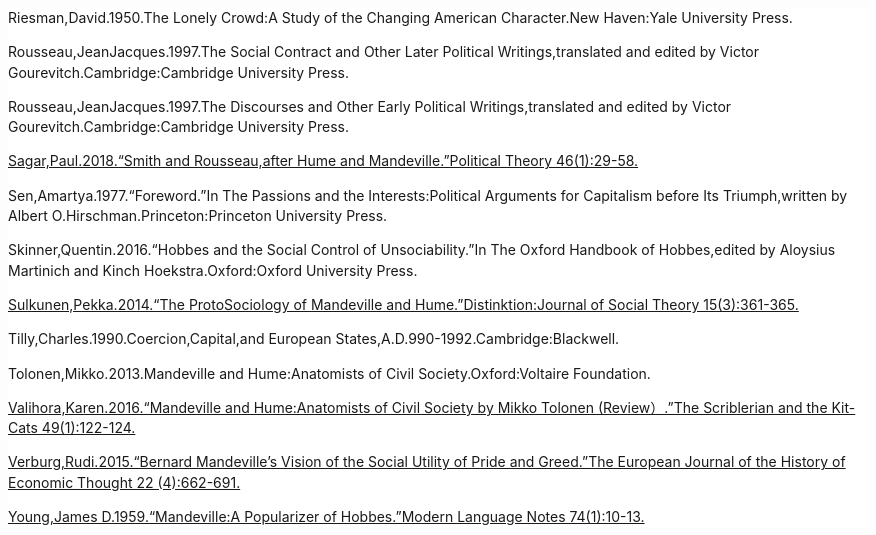Riesman,David.1950.The Lonely Crowd:A Study of the Changing American Character.New Haven:Yale University Press.

Rousseau,JeanJacques.1997.The Social Contract and Other Later Political Writings,translated and edited by Victor Gourevitch.Cambridge:Cambridge University Press.

Rousseau,JeanJacques.1997.The Discourses and Other Early Political Writings,translated and edited by Victor Gourevitch.Cambridge:Cambridge University Press.

[Sagar,Paul.2018.“Smith and Rousseau,after Hume and Mandeville.”Political Theory 46(1):29-58.](https://kns.cnki.net/kcms/detail/detail.aspx?dbcode=SJIX&filename=SJIXA7B2F0C68CE7D5EBAB0F30F33DEC6EEC&v=MTc0MTVpbUQ4TFMzK1VyeEZCRE1HU01NL3NDT052RlNpV1dyN0pJRnBtYUJ1SFlmT0dRbGZCcnJVMjU5Qmh4Ymkzd2FFPU5pZkNkc0svYk5PNnIveERiSmg2Q3dnOHVtUg==&uid=WEEvREcwSlJHSldSdmVqMVc3NWZPZUlob2FCdmkyalhHTFNUa09idU4yST0=$9A4hF_YAuvQ5obgVAqNKPCYcEjKensW4ggI8Fm4gTkoUKaID8j8gFw!!)

Sen,Amartya.1977.“Foreword.”In The Passions and the Interests:Political Arguments for Capitalism before Its Triumph,written by Albert O.Hirschman.Princeton:Princeton University Press.

Skinner,Quentin.2016.“Hobbes and the Social Control of Unsociability.”In The Oxford Handbook of Hobbes,edited by Aloysius Martinich and Kinch Hoekstra.Oxford:Oxford University Press.

[Sulkunen,Pekka.2014.“The ProtoSociology of Mandeville and Hume.”Distinktion:Journal of Social Theory 15(3):361-365.](https://kns.cnki.net/kcms/detail/detail.aspx?dbcode=STJD&filename=STJDE7060AE554348262B009F266F8540BF8&v=MTIzMTc5Qmh4Ymkzd2FFPU5qbkJhc2EvSHRmTTN2cEFZZThNQ0hRN3lSUmg2ajkwUG4za3FtUTlmTGFVTjh5WENPTnZGU2lXV3I3SklGcG1hQnVIWWZPR1FsZkJyclUyNQ==&uid=WEEvREcwSlJHSldSdmVqMVc3NWZPZUlob2FCdmkyalhHTFNUa09idU4yST0=$9A4hF_YAuvQ5obgVAqNKPCYcEjKensW4ggI8Fm4gTkoUKaID8j8gFw!!)

Tilly,Charles.1990.Coercion,Capital,and European States,A.D.990-1992.Cambridge:Blackwell.

Tolonen,Mikko.2013.Mandeville and Hume:Anatomists of Civil Society.Oxford:Voltaire Foundation.

[Valihora,Karen.2016.“Mandeville and Hume:Anatomists of Civil Society by Mikko Tolonen (Review）.”The Scriblerian and the Kit-Cats 49(1):122-124.](https://kns.cnki.net/kcms/detail/detail.aspx?dbcode=SJPM&filename=SJPM884AB414B7F8C467BD97CAE59110D0C0&v=MDg3MjJmQnJyVTI1OUJoeGJpM3dhRT1OaWZiWTd1d0dxQytxNDVCRnV4NUJBODl5UkZobmpaNk93NlhxUnMwZUxMZ1JjbWZDT052RlNpV1dyN0pJRnBtYUJ1SFlmT0dRbA==&uid=WEEvREcwSlJHSldSdmVqMVc3NWZPZUlob2FCdmkyalhHTFNUa09idU4yST0=$9A4hF_YAuvQ5obgVAqNKPCYcEjKensW4ggI8Fm4gTkoUKaID8j8gFw!!)

[Verburg,Rudi.2015.“Bernard Mandeville’s Vision of the Social Utility of Pride and Greed.”The European Journal of the History of Economic Thought 22 (4):662-691.](https://kns.cnki.net/kcms/detail/detail.aspx?dbcode=STJD&filename=STJDFFF872C8E1FC78AD13673114F4DA8788&v=Mjk0NDhhTm5McmZ4TkVlcDVmM3N4dm1JUzZUbDZTMzdqcUdReERjT2NRcktYQ09OdkZTaVdXcjdKSUZwbWFCdUhZZk9HUWxmQnJyVTI1OUJoeGJpM3dhRT1Oam5CYXNYTw==&uid=WEEvREcwSlJHSldSdmVqMVc3NWZPZUlob2FCdmkyalhHTFNUa09idU4yST0=$9A4hF_YAuvQ5obgVAqNKPCYcEjKensW4ggI8Fm4gTkoUKaID8j8gFw!!)

[Young,James D.1959.“Mandeville:A Popularizer of Hobbes.”Modern Language Notes 74(1):10-13.](https://kns.cnki.net/kcms/detail/detail.aspx?dbcode=SFJG&filename=SFJG8F78FDE469427EDDAEF973E2E0AAA94E&v=MDY3MjBhYnZPR2RtNjIvcEJZdUlMRG50TXUySmluMGwwVDN5WHJtYzFDTVBsVEw3cUNPTnZGU2lXV3I3SklGcG1hQnVIWWZPR1FsZkJyclUyNTlCaHhiaTN3YUU9Tml2Qg==&uid=WEEvREcwSlJHSldSdmVqMVc3NWZPZUlob2FCdmkyalhHTFNUa09idU4yST0=$9A4hF_YAuvQ5obgVAqNKPCYcEjKensW4ggI8Fm4gTkoUKaID8j8gFw!!)
